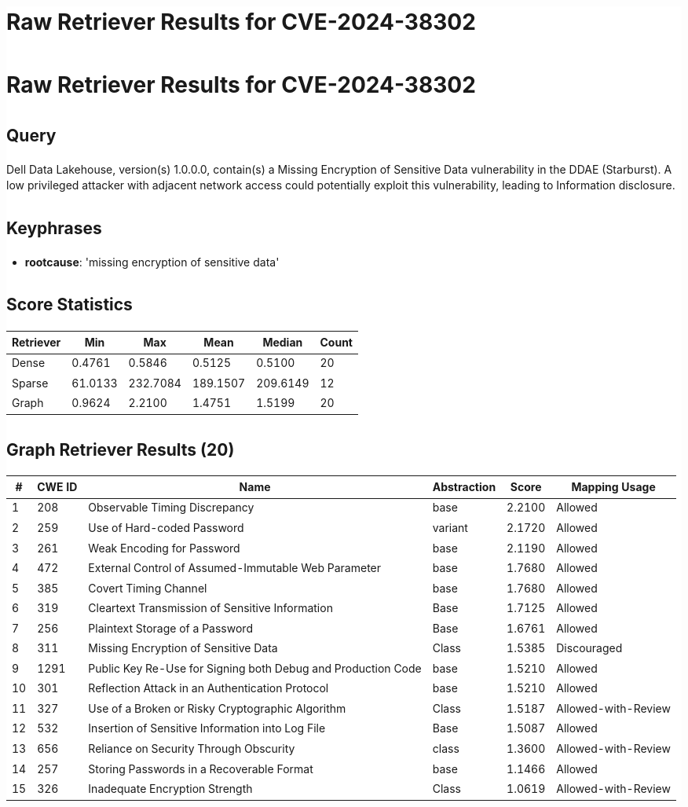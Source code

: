 # Raw Retriever Results for CVE-2024-38302

# Raw Retriever Results for CVE-2024-38302
## Query
Dell Data Lakehouse, version(s) 1.0.0.0, contain(s) a Missing Encryption of Sensitive Data vulnerability in the DDAE (Starburst). A low privileged attacker with adjacent network access could potentially exploit this vulnerability, leading to Information disclosure.

## Keyphrases
- **rootcause**: 'missing encryption of sensitive data'

## Score Statistics
| Retriever | Min | Max | Mean | Median | Count |
|-----------|-----|-----|------|--------|-------|
| Dense | 0.4761 | 0.5846 | 0.5125 | 0.5100 | 20 |
| Sparse | 61.0133 | 232.7084 | 189.1507 | 209.6149 | 12 |
| Graph | 0.9624 | 2.2100 | 1.4751 | 1.5199 | 20 |

## Graph Retriever Results (20)
| # | CWE ID | Name | Abstraction | Score | Mapping Usage |
|---|--------|------|-------------|-------|---------------|
| 1 | 208 | Observable Timing Discrepancy | base | 2.2100 | Allowed |
| 2 | 259 | Use of Hard-coded Password | variant | 2.1720 | Allowed |
| 3 | 261 | Weak Encoding for Password | base | 2.1190 | Allowed |
| 4 | 472 | External Control of Assumed-Immutable Web Parameter | base | 1.7680 | Allowed |
| 5 | 385 | Covert Timing Channel | base | 1.7680 | Allowed |
| 6 | 319 | Cleartext Transmission of Sensitive Information | Base | 1.7125 | Allowed |
| 7 | 256 | Plaintext Storage of a Password | Base | 1.6761 | Allowed |
| 8 | 311 | Missing Encryption of Sensitive Data | Class | 1.5385 | Discouraged |
| 9 | 1291 | Public Key Re-Use for Signing both Debug and Production Code | base | 1.5210 | Allowed |
| 10 | 301 | Reflection Attack in an Authentication Protocol | base | 1.5210 | Allowed |
| 11 | 327 | Use of a Broken or Risky Cryptographic Algorithm | Class | 1.5187 | Allowed-with-Review |
| 12 | 532 | Insertion of Sensitive Information into Log File | Base | 1.5087 | Allowed |
| 13 | 656 | Reliance on Security Through Obscurity | class | 1.3600 | Allowed-with-Review |
| 14 | 257 | Storing Passwords in a Recoverable Format | base | 1.1466 | Allowed |
| 15 | 326 | Inadequate Encryption Strength | Class | 1.0619 | Allowed-with-Review |
